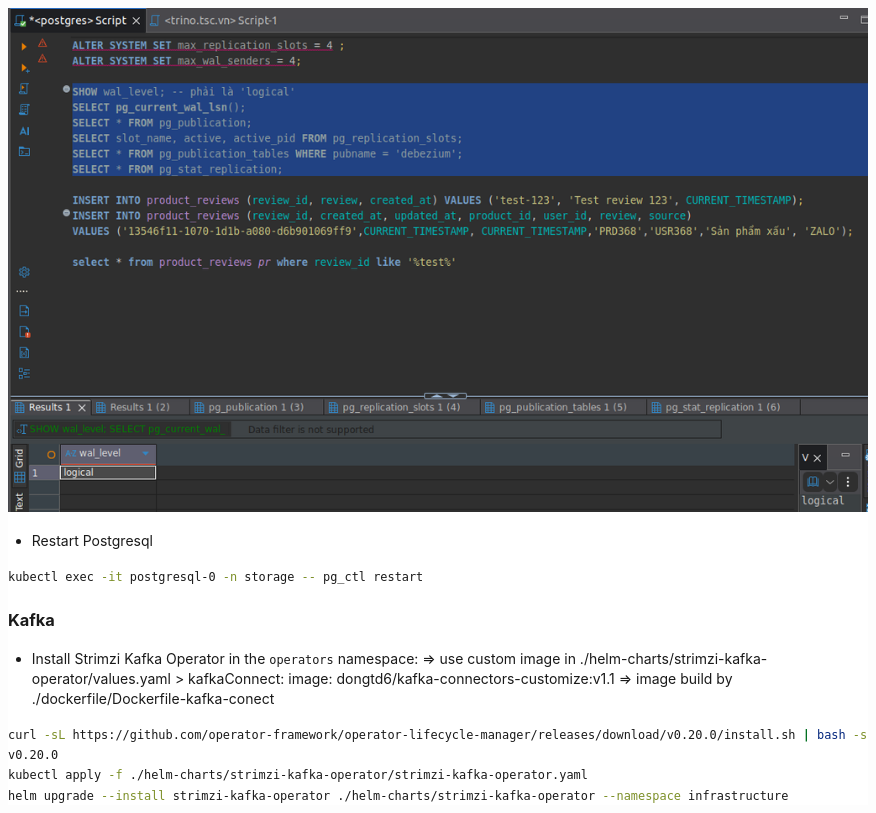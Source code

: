 <div style="text-align: center;"> <img src="images/postgresql-config.png" style="width: 888px; height: auto;"></div>

- Restart Postgresql
```bash
kubectl exec -it postgresql-0 -n storage -- pg_ctl restart
```

### Kafka

- Install Strimzi Kafka Operator in the `operators` namespace:
=> use custom image in ./helm-charts/strimzi-kafka-operator/values.yaml > kafkaConnect: image: dongtd6/kafka-connectors-customize:v1.1
=> image build by ./dockerfile/Dockerfile-kafka-conect

```bash
curl -sL https://github.com/operator-framework/operator-lifecycle-manager/releases/download/v0.20.0/install.sh | bash -s v0.20.0
kubectl apply -f ./helm-charts/strimzi-kafka-operator/strimzi-kafka-operator.yaml 
helm upgrade --install strimzi-kafka-operator ./helm-charts/strimzi-kafka-operator --namespace infrastructure
```